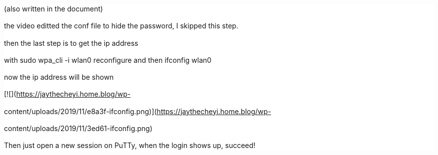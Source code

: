 
(also written in the document)



the video editted the conf file to hide the password, I skipped this step.



  



then the last step is to get the ip address



with sudo wpa_cli -i wlan0 reconfigure and then ifconfig wlan0



  



now the ip address will be shown



[![](https://jaythecheyi.home.blog/wp-

content/uploads/2019/11/e8a3f-ifconfig.png)](https://jaythecheyi.home.blog/wp-

content/uploads/2019/11/3ed61-ifconfig.png)



Then just open a new session on PuTTy, when the login shows up, succeed!



  



